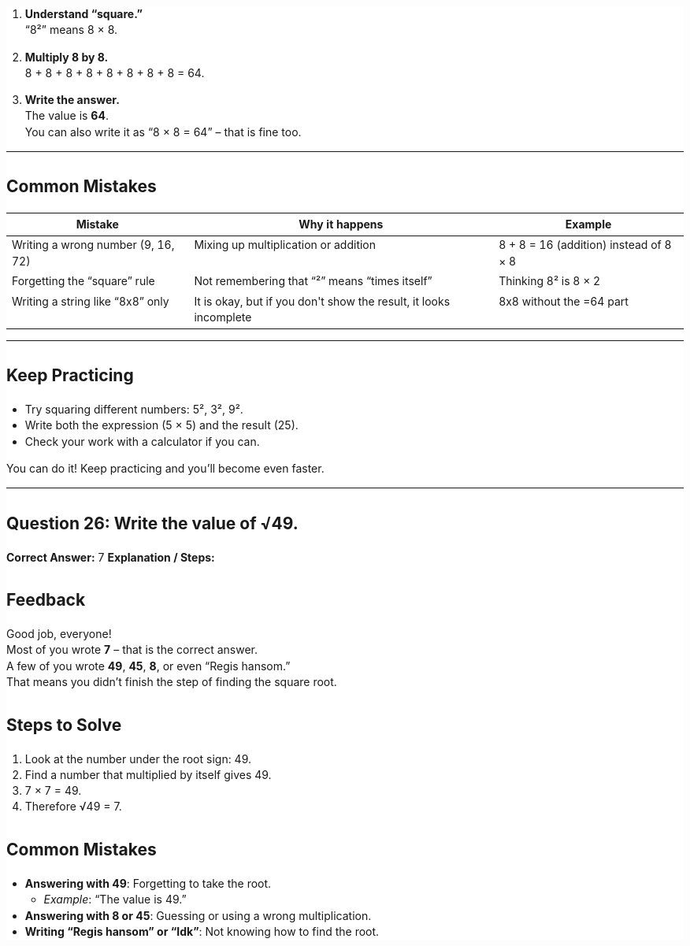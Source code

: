 1. **Understand “square.”**  
   “8²” means 8 × 8.  

2. **Multiply 8 by 8.**  
   8 + 8 + 8 + 8 + 8 + 8 + 8 + 8 = 64.  

3. **Write the answer.**  
   The value is **64**.  
   You can also write it as “8 × 8 = 64” – that is fine too.

---

## Common Mistakes  

| Mistake | Why it happens | Example |
|---------|----------------|---------|
| Writing a wrong number (9, 16, 72) | Mixing up multiplication or addition | 8 + 8 = 16 (addition) instead of 8 × 8 |
| Forgetting the “square” rule | Not remembering that “²” means “times itself” | Thinking 8² is 8 × 2 |
| Writing a string like “8x8” only | It is okay, but if you don't show the result, it looks incomplete | 8x8 without the =64 part |

---

## Keep Practicing  

- Try squaring different numbers: 5², 3², 9².  
- Write both the expression (5 × 5) and the result (25).  
- Check your work with a calculator if you can.  

You can do it! Keep practicing and you’ll become even faster.

---

## Question 26: Write the value of √49.
**Correct Answer:** 7
**Explanation / Steps:**
## Feedback  
Good job, everyone!  
Most of you wrote **7** – that is the correct answer.  
A few of you wrote **49**, **45**, **8**, or even “Regis hansom.”  
That means you didn’t finish the step of finding the square root.  

## Steps to Solve  
1. Look at the number under the root sign: 49.  
2. Find a number that multiplied by itself gives 49.  
3. 7 × 7 = 49.  
4. Therefore √49 = 7.  

## Common Mistakes  
- **Answering with 49**: Forgetting to take the root.  
  - *Example*: “The value is 49.”  
- **Answering with 8 or 45**: Guessing or using a wrong multiplication.  
- **Writing “Regis hansom” or “Idk”**: Not knowing how to find the root.  

